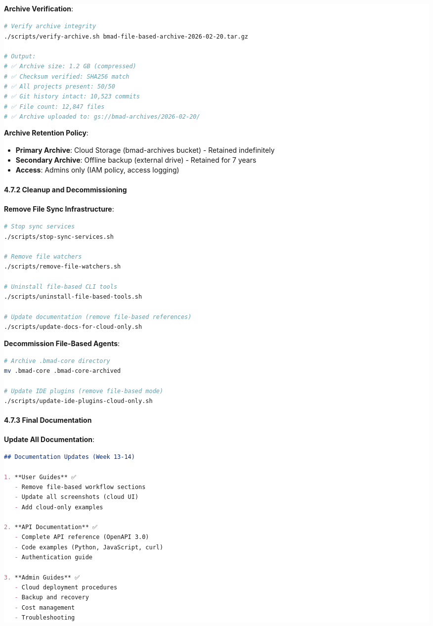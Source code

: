 **Archive Verification**:
```bash
# Verify archive integrity
./scripts/verify-archive.sh bmad-file-based-archive-2026-02-20.tar.gz

# Output:
# ✅ Archive size: 1.2 GB (compressed)
# ✅ Checksum verified: SHA256 match
# ✅ All projects present: 50/50
# ✅ Git history intact: 10,523 commits
# ✅ File count: 12,847 files
# ✅ Archive uploaded to: gs://bmad-archives/2026-02-20/
```

**Archive Retention Policy**:
- **Primary Archive**: Cloud Storage (bmad-archives bucket) - Retained indefinitely
- **Secondary Archive**: Offline backup (external drive) - Retained for 7 years
- **Access**: Admins only (IAM policy, access logging)

#### 4.7.2 Cleanup and Decommissioning

**Remove File Sync Infrastructure**:
```bash
# Stop sync services
./scripts/stop-sync-services.sh

# Remove file watchers
./scripts/remove-file-watchers.sh

# Uninstall file-based CLI tools
./scripts/uninstall-file-based-tools.sh

# Update documentation (remove file-based references)
./scripts/update-docs-for-cloud-only.sh
```

**Decommission File-Based Agents**:
```bash
# Archive .bmad-core directory
mv .bmad-core .bmad-core-archived

# Update IDE plugins (remove file-based mode)
./scripts/update-ide-plugins-cloud-only.sh
```

#### 4.7.3 Final Documentation

**Update All Documentation**:
```markdown
## Documentation Updates (Week 13-14)

1. **User Guides** ✅
   - Remove file-based workflow sections
   - Update all screenshots (cloud UI)
   - Add cloud-only examples

2. **API Documentation** ✅
   - Complete API reference (OpenAPI 3.0)
   - Code examples (Python, JavaScript, curl)
   - Authentication guide

3. **Admin Guides** ✅
   - Cloud deployment procedures
   - Backup and recovery
   - Cost management
   - Troubleshooting

```